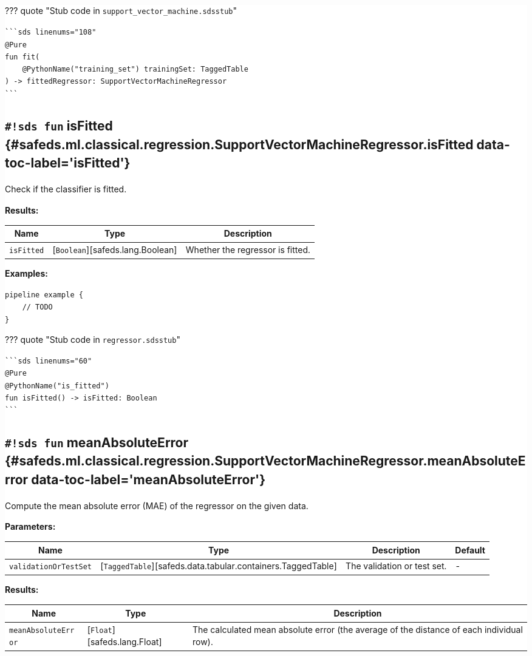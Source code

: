 ??? quote "Stub code in `support_vector_machine.sdsstub`"

    ```sds linenums="108"
    @Pure
    fun fit(
        @PythonName("training_set") trainingSet: TaggedTable
    ) -> fittedRegressor: SupportVectorMachineRegressor
    ```

## `#!sds fun` isFitted {#safeds.ml.classical.regression.SupportVectorMachineRegressor.isFitted data-toc-label='isFitted'}

Check if the classifier is fitted.

**Results:**

| Name | Type | Description |
|------|------|-------------|
| `isFitted` | [`Boolean`][safeds.lang.Boolean] | Whether the regressor is fitted. |

**Examples:**

```sds
pipeline example {
    // TODO
}
```

??? quote "Stub code in `regressor.sdsstub`"

    ```sds linenums="60"
    @Pure
    @PythonName("is_fitted")
    fun isFitted() -> isFitted: Boolean
    ```

## `#!sds fun` meanAbsoluteError {#safeds.ml.classical.regression.SupportVectorMachineRegressor.meanAbsoluteError data-toc-label='meanAbsoluteError'}

Compute the mean absolute error (MAE) of the regressor on the given data.

**Parameters:**

| Name | Type | Description | Default |
|------|------|-------------|---------|
| `validationOrTestSet` | [`TaggedTable`][safeds.data.tabular.containers.TaggedTable] | The validation or test set. | - |

**Results:**

| Name | Type | Description |
|------|------|-------------|
| `meanAbsoluteError` | [`Float`][safeds.lang.Float] | The calculated mean absolute error (the average of the distance of each individual row). |
